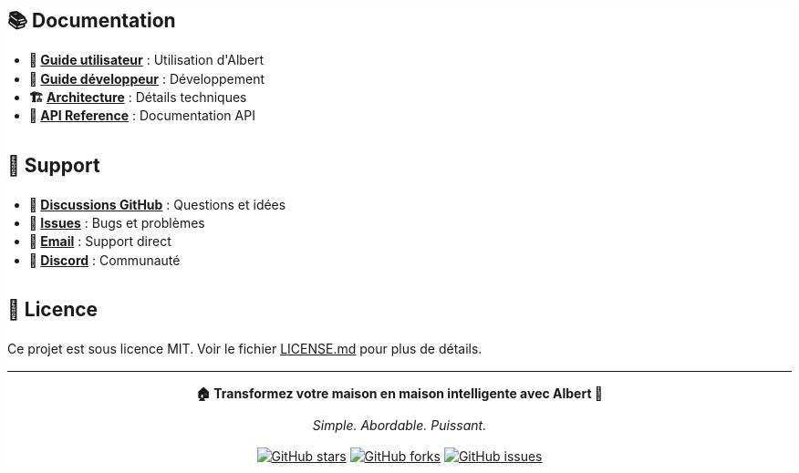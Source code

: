 ## 📚 Documentation

- **📘 [Guide utilisateur](docs/user-guide.md)** : Utilisation d'Albert
- **🔧 [Guide développeur](docs/developer-guide.md)** : Développement
- **🏗️ [Architecture](docs/architecture.md)** : Détails techniques
- **🎯 [API Reference](docs/api-reference.md)** : Documentation API

## 💪 Support

- **💬 [Discussions GitHub](https://github.com/votre-username/Albert-Home-AI/discussions)** : Questions et idées
- **🐛 [Issues](https://github.com/votre-username/Albert-Home-AI/issues)** : Bugs et problèmes
- **📧 [Email](mailto:support@albert-home.ai)** : Support direct
- **💬 [Discord](https://discord.gg/albert-home-ai)** : Communauté

## 📄 Licence

Ce projet est sous licence MIT. Voir le fichier [LICENSE.md](LICENSE.md) pour plus de détails.

---

<div align="center">

**🏠 Transformez votre maison en maison intelligente avec Albert 🤖**

*Simple. Abordable. Puissant.*

[![GitHub stars](https://img.shields.io/github/stars/votre-username/Albert-Home-AI?style=social)](https://github.com/votre-username/Albert-Home-AI)
[![GitHub forks](https://img.shields.io/github/forks/votre-username/Albert-Home-AI?style=social)](https://github.com/votre-username/Albert-Home-AI)
[![GitHub issues](https://img.shields.io/github/issues/votre-username/Albert-Home-AI)](https://github.com/votre-username/Albert-Home-AI/issues)

</div>

